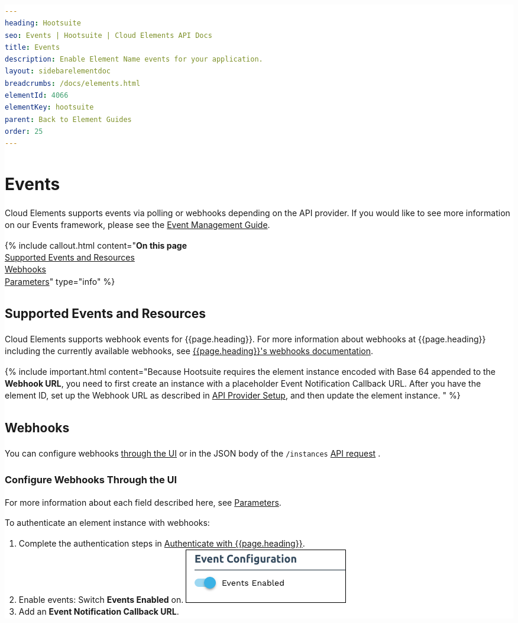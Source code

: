 ```yaml
---
heading: Hootsuite
seo: Events | Hootsuite | Cloud Elements API Docs
title: Events
description: Enable Element Name events for your application.
layout: sidebarelementdoc
breadcrumbs: /docs/elements.html
elementId: 4066
elementKey: hootsuite
parent: Back to Element Guides
order: 25
---
```


# Events

Cloud Elements supports events via polling or webhooks depending on the API provider. If you would like to see more information on our Events framework, please see the [Event Management Guide](/docs/platform/event-management/index.html).

{% include callout.html content="<strong>On this page</strong></br><a href=#supported-events-and-resources>Supported Events and Resources</a></br><a href=#webhooks>Webhooks</a></br><a href=#parameters>Parameters</a>" type="info" %}

## Supported Events and Resources

Cloud Elements supports webhook events for {{page.heading}}. For more information about webhooks at {{page.heading}} including the currently available webhooks, see [{{page.heading}}'s webhooks documentation](https://developer.hootsuite.com/v1.0/docs/webhooks-overview).

{% include important.html content="Because Hootsuite requires the element instance encoded with Base 64 appended to the <b>Webhook URL</b>, you need to first create an instance with a placeholder Event Notification Callback URL. After you have the element ID, set up the Webhook URL as described in <a href=setup.html>API Provider Setup</a>, and then update the element instance.
  " %}


## Webhooks

You can configure webhooks [through the UI](#configure-webhooks-through-the-ui) or in the JSON body of the `/instances` [API request](#configure-webhooks-through-api) .

### Configure Webhooks Through the UI

For more information about each field described here, see [Parameters](#parameters).

To authenticate an element instance with webhooks:

1. Complete the authentication steps in [Authenticate with {{page.heading}}](authenticate.html#authenticate-through-the-ui).
2. Enable events: Switch **Events Enabled** on.
![event-enabled-on](/assets/img/elements/event-enabled-on.png)
8. Add an **Event Notification Callback URL**.

